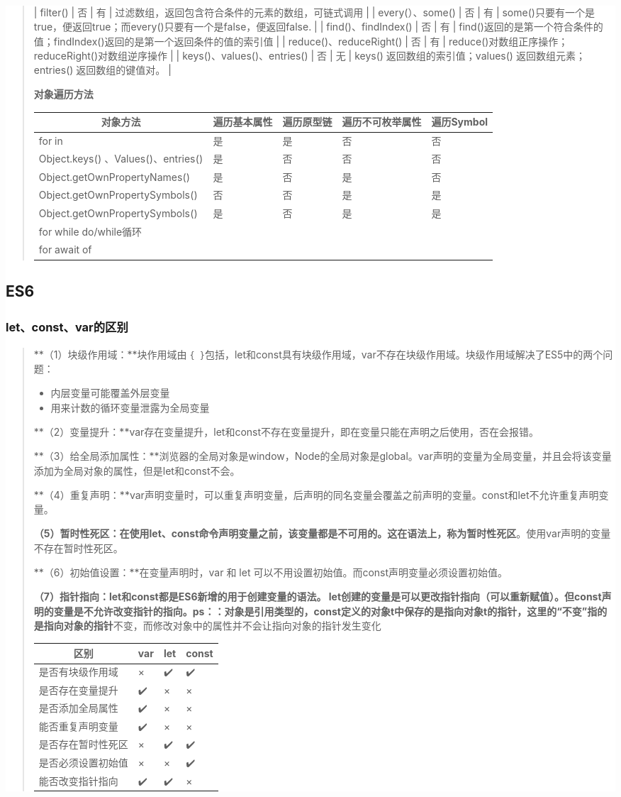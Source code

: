 > | filter()                    | 否             | 有           | 过滤数组，返回包含符合条件的元素的数组，可链式调用           |
> | every(）、some()            | 否             | 有           | some()只要有一个是true，便返回true；而every()只要有一个是false，便返回false. |
> | find()、findIndex()         | 否             | 有           | find()返回的是第一个符合条件的值；findIndex()返回的是第一个返回条件的值的索引值 |
> | reduce()、reduceRight()     | 否             | 有           | reduce()对数组正序操作；reduceRight()对数组逆序操作          |
> | keys()、values()、entries() | 否             | 无           | keys() 返回数组的索引值；values() 返回数组元素；entries() 返回数组的键值对。 |
>
> **对象遍历方法**
>
> | 对象方法                            | 遍历基本属性 | 遍历原型链 | 遍历不可枚举属性 | 遍历Symbol |
> | ----------------------------------- | ------------ | ---------- | ---------------- | ---------- |
> | for in                              | 是           | 是         | 否               | 否         |
> | Object.keys() 、Values()、entries() | 是           | 否         | 否               | 否         |
> | Object.getOwnPropertyNames()        | 是           | 否         | 是               | 否         |
> | Object.getOwnPropertySymbols()      | 否           | 否         | 是               | 是         |
> | Object.getOwnPropertySymbols()      | 是           | 否         | 是               | 是         |
> | for while do/while循环              |              |            |                  |            |
> | for await of                        |              |            |                  |            |
>
> 
>
> 



## ES6

### let、const、var的区别

> **（1）块级作用域：**块作用域由 `{ }`包括，let和const具有块级作用域，var不存在块级作用域。块级作用域解决了ES5中的两个问题：
>
> - 内层变量可能覆盖外层变量  
> - 用来计数的循环变量泄露为全局变量
>
> **（2）变量提升：**var存在变量提升，let和const不存在变量提升，即在变量只能在声明之后使用，否在会报错。
>
> **（3）给全局添加属性：**浏览器的全局对象是window，Node的全局对象是global。var声明的变量为全局变量，并且会将该变量添加为全局对象的属性，但是let和const不会。
>
> **（4）重复声明：**var声明变量时，可以重复声明变量，后声明的同名变量会覆盖之前声明的变量。const和let不允许重复声明变量。
>
> **（5）暂时性死区：**在使用let、const命令声明变量之前，该变量都是不可用的。这在语法上，称为**暂时性死区**。使用var声明的变量不存在暂时性死区。
>
> **（6）初始值设置：**在变量声明时，var 和 let 可以不用设置初始值。而const声明变量必须设置初始值。
>
> **（7）指针指向：**let和const都是ES6新增的用于创建变量的语法。 let创建的变量是可以更改指针指向（可以重新赋值）。但const声明的变量是不允许改变指针的指向。ps：：对象是引用类型的，const定义的对象t中保存的是指向对象t的指针，这里的“不变”指的是指向对象的**指针**不变，而修改对象中的属性并不会让指向对象的指针发生变化
>
> | **区别**           | **var** | **let** | **const** |
> | ------------------ | ------- | ------- | --------- |
> | 是否有块级作用域   | ×       | ✔️       | ✔️         |
> | 是否存在变量提升   | ✔️       | ×       | ×         |
> | 是否添加全局属性   | ✔️       | ×       | ×         |
> | 能否重复声明变量   | ✔️       | ×       | ×         |
> | 是否存在暂时性死区 | ×       | ✔️       | ✔️         |
> | 是否必须设置初始值 | ×       | ×       | ✔️         |
> | 能否改变指针指向   | ✔️       | ✔️       | ×         |
